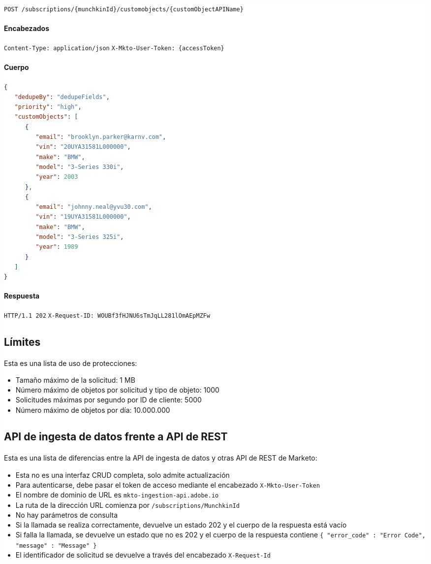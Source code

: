 `POST /subscriptions/{munchkinId}/customobjects/{customObjectAPIName}`

#### Encabezados

`Content-Type: application/json`
`X-Mkto-User-Token: {accessToken}`

#### Cuerpo

```json
{
   "dedupeBy": "dedupeFields",
   "priority": "high",
   "customObjects": [
      {
         "email": "brooklyn.parker@karnv.com",
         "vin": "20UYA31581L000000",
         "make": "BMW",
         "model": "3-Series 330i",
         "year": 2003
      },
      {
         "email": "johnny.neal@yvu30.com",
         "vin": "19UYA31581L000000",
         "make": "BMW",
         "model": "3-Series 325i",
         "year": 1989
      }
   ]
}
```

#### Respuesta

`HTTP/1.1 202`
`X-Request-ID: WOUBf3fHJNU6sTmJqLL281lOmAEpMZFw`

## Límites

Esta es una lista de uso de protecciones:

* Tamaño máximo de la solicitud: 1 MB
* Número máximo de objetos por solicitud y tipo de objeto: 1000
* Solicitudes máximas por segundo por ID de cliente: 5000
* Número máximo de objetos por día: 10.000.000

## API de ingesta de datos frente a API de REST

Esta es una lista de diferencias entre la API de ingesta de datos y otras API de REST de Marketo:

* Esta no es una interfaz CRUD completa, solo admite actualización
* Para autenticarse, debe pasar el token de acceso mediante el encabezado `X-Mkto-User-Token`
* El nombre de dominio de URL es `mkto-ingestion-api.adobe.io`
* La ruta de la dirección URL comienza por `/subscriptions/MunchkinId`
* No hay parámetros de consulta
* Si la llamada se realiza correctamente, devuelve un estado 202 y el cuerpo de la respuesta está vacío
* Si falla la llamada, se devuelve un estado que no es 202 y el cuerpo de la respuesta contiene `{ "error_code" : "Error Code", "message" : "Message" }`
* El identificador de solicitud se devuelve a través del encabezado `X-Request-Id`
